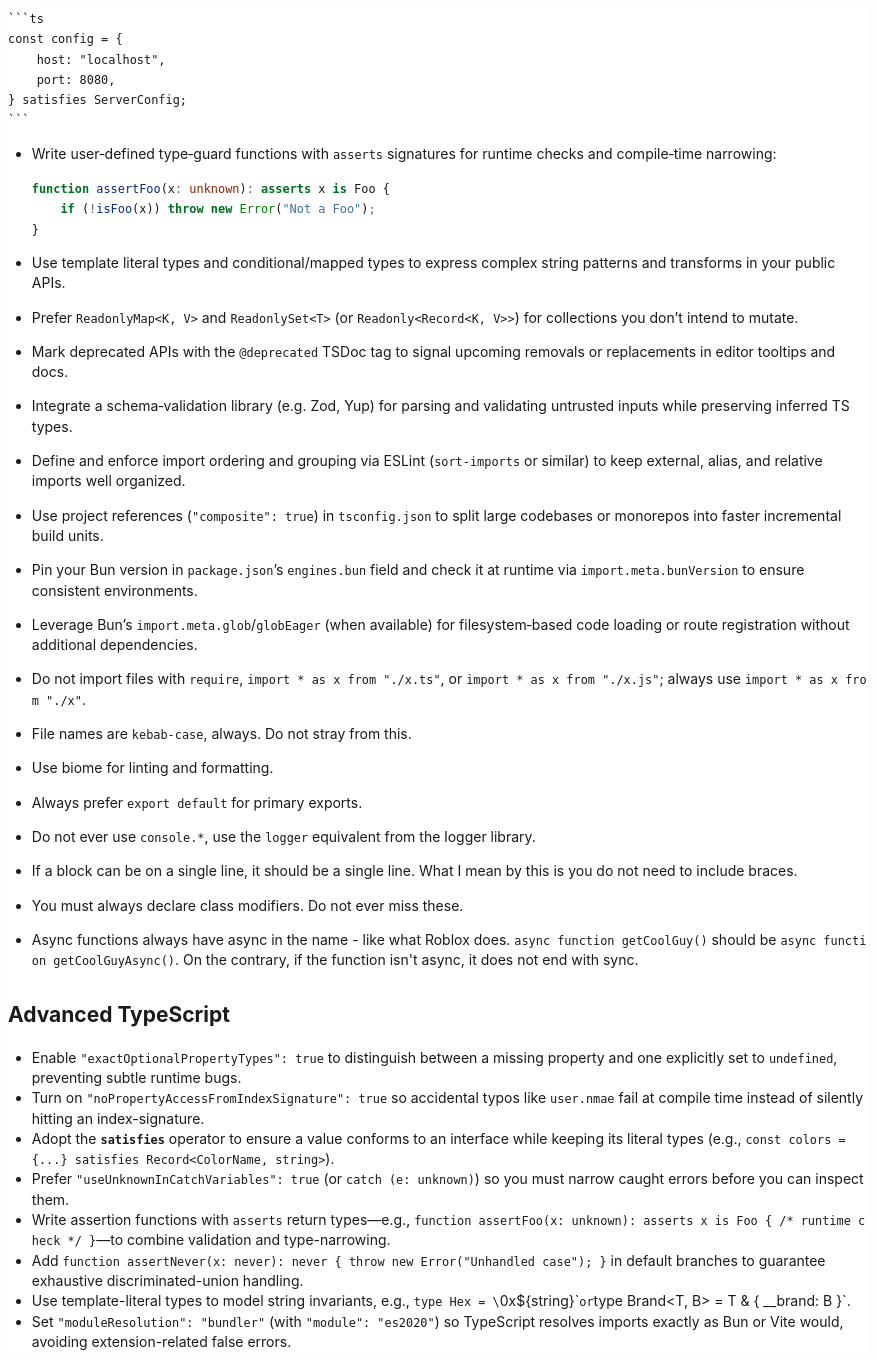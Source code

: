 	```ts
	const config = {
		host: "localhost",
		port: 8080,
	} satisfies ServerConfig;
	```

- Write user‐defined type‐guard functions with `asserts` signatures for runtime checks and compile‐time narrowing:

	```typescript
	function assertFoo(x: unknown): asserts x is Foo {
		if (!isFoo(x)) throw new Error("Not a Foo");
	}
	```

- Use template literal types and conditional/mapped types to express complex string patterns and transforms in your public APIs.
- Prefer `ReadonlyMap<K, V>` and `ReadonlySet<T>` (or `Readonly<Record<K, V>>`) for collections you don’t intend to mutate.
- Mark deprecated APIs with the `@deprecated` TSDoc tag to signal upcoming removals or replacements in editor tooltips and docs.
- Integrate a schema‐validation library (e.g. Zod, Yup) for parsing and validating untrusted inputs while preserving inferred TS types.
- Define and enforce import ordering and grouping via ESLint (`sort-imports` or similar) to keep external, alias, and relative imports well organized.
- Use project references (`"composite": true`) in `tsconfig.json` to split large codebases or monorepos into faster incremental build units.
- Pin your Bun version in `package.json`’s `engines.bun` field and check it at runtime via `import.meta.bunVersion` to ensure consistent environments.
- Leverage Bun’s `import.meta.glob`/`globEager` (when available) for filesystem‐based code loading or route registration without additional dependencies.
- Do not import files with `require`, `import * as x from "./x.ts"`, or `import * as x from "./x.js"`; always use `import * as x from "./x"`.
- File names are `kebab-case`, always. Do not stray from this.
- Use biome for linting and formatting.
- Always prefer `export default` for primary exports.
- Do not ever use `console.*`, use the `logger` equivalent from the logger library.
- If a block can be on a single line, it should be a single line. What I mean by this is you do not need to include braces.
- You must always declare class modifiers. Do not ever miss these.
- Async functions always have async in the name - like what Roblox does. `async function getCoolGuy()` should be `async function getCoolGuyAsync()`. On the contrary, if the function isn't async, it does not end with sync.

## Advanced TypeScript

- Enable `"exactOptionalPropertyTypes": true` to distinguish between a missing property and one explicitly set to `undefined`, preventing subtle runtime bugs.
- Turn on `"noPropertyAccessFromIndexSignature": true` so accidental typos like `user.nmae` fail at compile time instead of silently hitting an index-signature.
- Adopt the **`satisfies`** operator to ensure a value conforms to an interface while keeping its literal types (e.g., `const colors = {...} satisfies Record<ColorName, string>`).
- Prefer `"useUnknownInCatchVariables": true` (or `catch (e: unknown)`) so you must narrow caught errors before you can inspect them.
- Write assertion functions with `asserts` return types—e.g.,
	`function assertFoo(x: unknown): asserts x is Foo { /* runtime check */ }`—to combine validation and type-narrowing.
- Add `function assertNever(x: never): never { throw new Error("Unhandled case"); }` in default branches to guarantee exhaustive discriminated-union handling.
- Use template-literal types to model string invariants, e.g., `type Hex = \`0x${string}\`` or `type Brand<T, B> = T & { __brand: B }`.
- Set `"moduleResolution": "bundler"` (with `"module": "es2020"`) so TypeScript resolves imports exactly as Bun or Vite would, avoiding extension-related false errors.